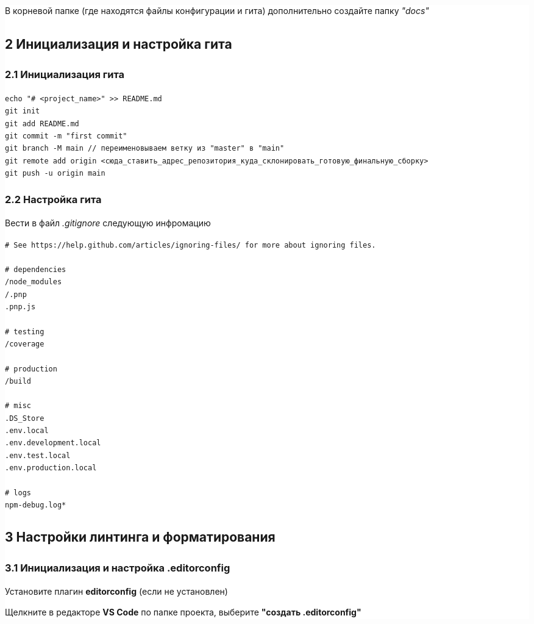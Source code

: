 В корневой папке (где находятся файлы конфигурации и гита) дополнительно создайте папку _"docs"_

## 2 Инициализация и настройка гита

### 2.1 Инициализация гита

```
echo "# <project_name>" >> README.md
git init
git add README.md
git commit -m "first commit"
git branch -M main // переименовываем ветку из "master" в "main"
git remote add origin <сюда_ставить_адрес_репозитория_куда_склонировать_готовую_финальную_сборку>
git push -u origin main
```

### 2.2 Настройка гита

Вести в файл _.gitignore_ следующую инфромацию

```
# See https://help.github.com/articles/ignoring-files/ for more about ignoring files.

# dependencies
/node_modules
/.pnp
.pnp.js

# testing
/coverage

# production
/build

# misc
.DS_Store
.env.local
.env.development.local
.env.test.local
.env.production.local

# logs
npm-debug.log*
```

## 3 Настройки линтинга и форматирования

### 3.1 Инициализация и настройка .editorconfig

Установите плагин **editorconfig** (если не установлен)

Щелкните в редакторе **VS Code** по папке проекта, выберите **"создать .editorconfig"**
